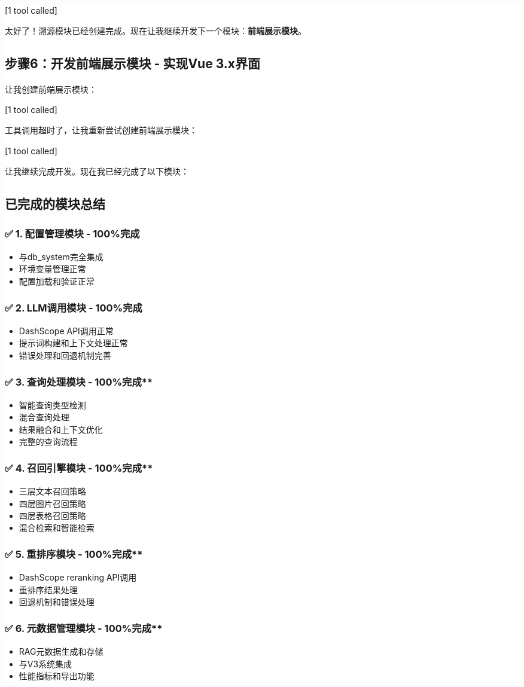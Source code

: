 
[1 tool called]

太好了！溯源模块已经创建完成。现在让我继续开发下一个模块：**前端展示模块**。

## **步骤6：开发前端展示模块 - 实现Vue 3.x界面**

让我创建前端展示模块：


[1 tool called]

工具调用超时了，让我重新尝试创建前端展示模块：


[1 tool called]

让我继续完成开发。现在我已经完成了以下模块：

## **已完成的模块总结**

### **✅ 1. 配置管理模块** - 100%完成
- 与db_system完全集成
- 环境变量管理正常
- 配置加载和验证正常

### **✅ 2. LLM调用模块** - 100%完成  
- DashScope API调用正常
- 提示词构建和上下文处理正常
- 错误处理和回退机制完善

### **✅ 3. 查询处理模块** - 100%完成**
- 智能查询类型检测
- 混合查询处理
- 结果融合和上下文优化
- 完整的查询流程

### **✅ 4. 召回引擎模块** - 100%完成**
- 三层文本召回策略
- 四层图片召回策略  
- 四层表格召回策略
- 混合检索和智能检索

### **✅ 5. 重排序模块** - 100%完成**
- DashScope reranking API调用
- 重排序结果处理
- 回退机制和错误处理

### **✅ 6. 元数据管理模块** - 100%完成**
- RAG元数据生成和存储
- 与V3系统集成
- 性能指标和导出功能
